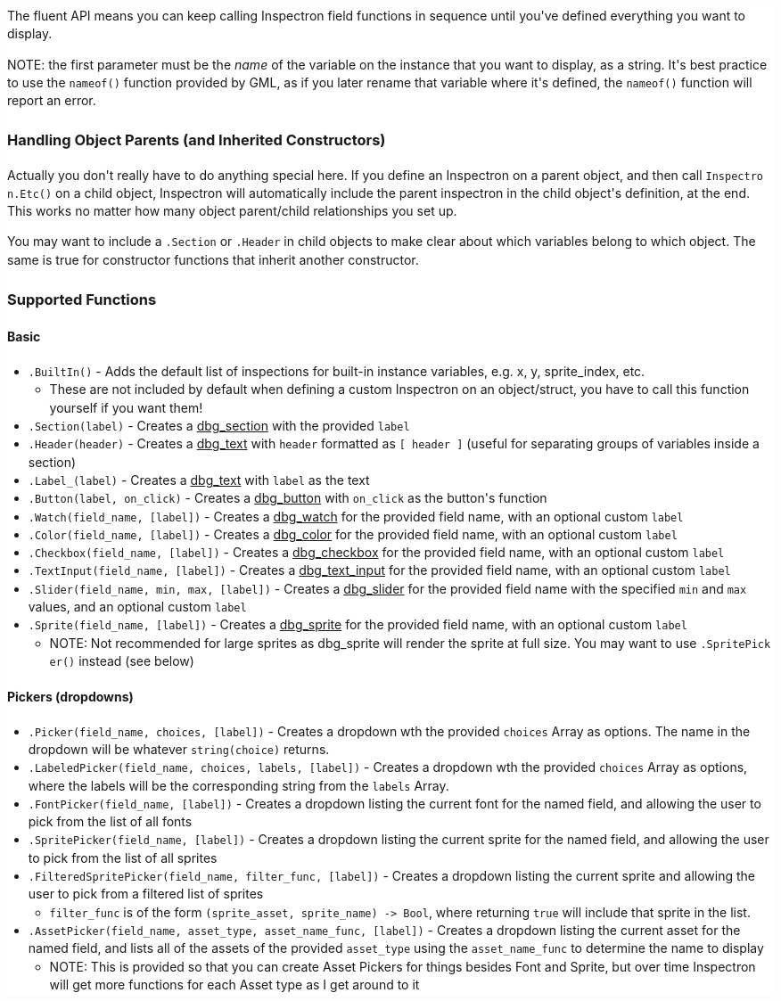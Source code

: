 The fluent API means you can keep calling Inspectron field functions in sequence until you've defined everything you want to display.

NOTE: the first parameter must be the *name* of the variable on the instance that you want to display, as a string. It's best practice to use the `nameof()` function provided by GML, as if you later rename that variable where it's defined, the `nameof()` function will report an error.

### Handling Object Parents (and Inherited Constructors)
Actually you don't really have to do anything special here. If you define an Inspectron on a parent object, and then call `Inspectron.Etc()` on a child object, Inspectron will automatically include the parent inspectron in the child object's definition, at the end. This works no matter how many object parent/child relationships you set up.

You may want to include a `.Section` or `.Header` in child objects to make clear about which variables belong to which object. The same is true for constructor functions that inherit another constructor.

### Supported Functions
#### Basic
* `.BuiltIn()` - Adds the default list of inspections for built-in instance variables, e.g. x, y, sprite_index, etc.
  * These are not included by default when defining a custom Inspectron on an object/struct, you have to call this function yourself if you want them!
* `.Section(label)` - Creates a [dbg_section][dbg_section] with the provided `label`
* `.Header(header)` - Creates a [dbg_text][dbg_text] with `header` formatted as `[ header ]` (useful for separating groups of variables inside a section)
* `.Label_(label)` - Creates a [dbg_text][dbg_text] with `label` as the text
* `.Button(label, on_click)` - Creates a [dbg_button][dbg_button] with `on_click` as the button's function
* `.Watch(field_name, [label])` - Creates a [dbg_watch][dbg_watch] for the provided field name, with an optional custom `label`
* `.Color(field_name, [label])` - Creates a [dbg_color][dbg_color] for the provided field name, with an optional custom `label`
* `.Checkbox(field_name, [label])` - Creates a [dbg_checkbox][dbg_checkbox] for the provided field name, with an optional custom `label`
* `.TextInput(field_name, [label])` - Creates a [dbg_text_input][dbg_text_input] for the provided field name, with an optional custom `label`
* `.Slider(field_name, min, max, [label])` - Creates a [dbg_slider][dbg_slider] for the provided field name with the specified `min` and `max` values, and an optional custom `label`
* `.Sprite(field_name, [label])` - Creates a [dbg_sprite][dbg_sprite] for the provided field name, with an optional custom `label`
  * NOTE: Not recommended for large sprites as dbg_sprite will render the sprite at full size. You may want to use `.SpritePicker()` instead (see below)

#### Pickers (dropdowns)
* `.Picker(field_name, choices, [label])` - Creates a dropdown wth the provided `choices` Array as options. The name in the dropdown will be whatever `string(choice)` returns.
* `.LabeledPicker(field_name, choices, labels, [label])` - Creates a dropdown wth the provided `choices` Array as options, where the labels will be the corresponding string from the `labels` Array.
* `.FontPicker(field_name, [label])` - Creates a dropdown listing the current font for the named field, and allowing the user to pick from the list of all fonts
* `.SpritePicker(field_name, [label])` - Creates a dropdown listing the current sprite for the named field, and allowing the user to pick from the list of all sprites
* `.FilteredSpritePicker(field_name, filter_func, [label])` - Creates a dropdown listing the current sprite and allowing the user to pick from a filtered list of sprites
  * `filter_func` is of the form `(sprite_asset, sprite_name) -> Bool`, where returning `true` will include that sprite in the list.
* `.AssetPicker(field_name, asset_type, asset_name_func, [label])` - Creates a dropdown listing the current asset for the named field, and lists all of the assets of the provided `asset_type` using the `asset_name_func` to determine the name to display
  * NOTE: This is provided so that you can create Asset Pickers for things besides Font and Sprite, but over time Inspectron will get more functions for each Asset type as I get around to it
 

[fluent_api]: https://en.wikipedia.org/wiki/Fluent_interface
[dbg_section]: https://manual.gamemaker.io/monthly/en/GameMaker_Language/GML_Reference/Debugging/dbg_section.htm
[dbg_text]: https://manual.gamemaker.io/monthly/en/GameMaker_Language/GML_Reference/Debugging/dbg_text.htm
[dbg_button]: https://manual.gamemaker.io/monthly/en/GameMaker_Language/GML_Reference/Debugging/dbg_button.htm
[dbg_watch]: https://manual.gamemaker.io/monthly/en/GameMaker_Language/GML_Reference/Debugging/dbg_watch.htm
[dbg_color]: https://manual.gamemaker.io/monthly/en/GameMaker_Language/GML_Reference/Debugging/dbg_color.htm
[dbg_checkbox]: https://manual.gamemaker.io/monthly/en/GameMaker_Language/GML_Reference/Debugging/dbg_checkbox.htm
[dbg_text_input]: https://manual.gamemaker.io/monthly/en/GameMaker_Language/GML_Reference/Debugging/dbg_text_input.htm
[dbg_slider]: https://manual.gamemaker.io/monthly/en/GameMaker_Language/GML_Reference/Debugging/dbg_slider.htm
[dbg_sprite]: https://manual.gamemaker.io/monthly/en/GameMaker_Language/GML_Reference/Debugging/dbg_sprite.htm